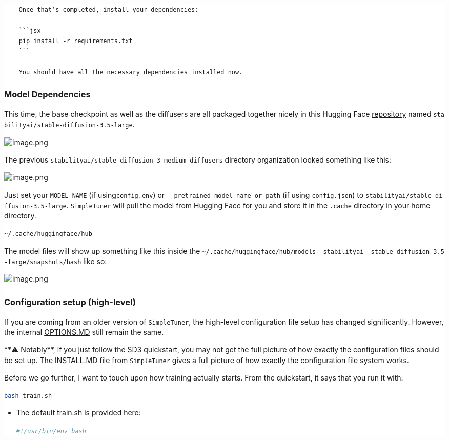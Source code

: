 
        Once that’s completed, install your dependencies:
        
        ```jsx
        pip install -r requirements.txt
        ```
        
        You should have all the necessary dependencies installed now.


### Model Dependencies

This time, the base checkpoint as well as the diffusers are all packaged together nicely in this Hugging Face [repository](https://huggingface.co/stabilityai/stable-diffusion-3.5-large) named `stabilityai/stable-diffusion-3.5-large`.

![image.png](https://prod-files-secure.s3.us-west-2.amazonaws.com/4e8dae13-2612-4518-91a4-53485ccdba7c/7dc0cc81-37f0-4827-aeff-2ba5cf9639ed/image.png)

The previous `stabilityai/stable-diffusion-3-medium-diffusers` directory organization looked something like this:

![image.png](https://prod-files-secure.s3.us-west-2.amazonaws.com/4e8dae13-2612-4518-91a4-53485ccdba7c/91356702-56bc-4282-9492-fc030a370f98/image.png)

Just set your `MODEL_NAME` (if using`config.env`) or `--pretrained_model_name_or_path` (if using `config.json`) to `stabilityai/stable-diffusion-3.5-large`. `SimpleTuner` will pull the model from Hugging Face for you and store it in the `.cache` directory in your home directory.

```markdown
~/.cache/huggingface/hub 
```

The model files will show up something like this inside the `~/.cache/huggingface/hub/models--stabilityai--stable-diffusion-3.5-large/snapshots/hash` like so:

![image.png](https://prod-files-secure.s3.us-west-2.amazonaws.com/4e8dae13-2612-4518-91a4-53485ccdba7c/0f877456-4463-461e-af4b-a7902781086f/image.png)

### Configuration setup (high-level)

If you are coming from an older version of `SimpleTuner`, the high-level configuration file setup has changed significantly. However, the internal [OPTIONS.MD](https://github.com/bghira/SimpleTuner/blob/main/OPTIONS.md#environment-configuration-variables) still remain the same.

[**⚠️](https://emojipedia.org/warning) Notably**, if you just follow the [SD3 quickstart](https://github.com/bghira/SimpleTuner/blob/main/documentation/quickstart/SD3.md), you may not get the full picture of how exactly the configuration files should be set up. The [INSTALL.MD](https://github.com/bghira/SimpleTuner/blob/main/INSTALL.md) file from `SimpleTuner` gives a full picture of how exactly the configuration file system works.

Before we go further, I want to touch upon how training actually starts. From the quickstart, it says that you run it with:

```bash
bash train.sh
```

- The default [train.sh](http://train.sh) is provided here:

    ```bash
    #!/usr/bin/env bash
    